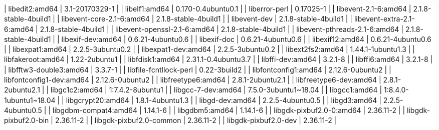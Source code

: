 |                libedit2:amd64 |                 3.1-20170329-1 |
|                 libelf1:amd64 |             0.170-0.4ubuntu0.1 |
|                 liberror-perl |                      0.17025-1 |
|          libevent-2.1-6:amd64 |           2.1.8-stable-4build1 |
|     libevent-core-2.1-6:amd64 |           2.1.8-stable-4build1 |
|                  libevent-dev |           2.1.8-stable-4build1 |
|    libevent-extra-2.1-6:amd64 |           2.1.8-stable-4build1 |
|  libevent-openssl-2.1-6:amd64 |           2.1.8-stable-4build1 |
| libevent-pthreads-2.1-6:amd64 |           2.1.8-stable-4build1 |
|             libexif-dev:amd64 |              0.6.21-4ubuntu0.6 |
|                   libexif-doc |              0.6.21-4ubuntu0.6 |
|               libexif12:amd64 |              0.6.21-4ubuntu0.6 |
|               libexpat1:amd64 |               2.2.5-3ubuntu0.2 |
|           libexpat1-dev:amd64 |               2.2.5-3ubuntu0.2 |
|              libext2fs2:amd64 |              1.44.1-1ubuntu1.3 |
|             libfakeroot:amd64 |                  1.22-2ubuntu1 |
|               libfdisk1:amd64 |            2.31.1-0.4ubuntu3.7 |
|              libffi-dev:amd64 |                        3.2.1-8 |
|                 libffi6:amd64 |                        3.2.1-8 |
|        libfftw3-double3:amd64 |                        3.3.7-1 |
|        libfile-fcntllock-perl |                   0.22-3build2 |
|          libfontconfig1:amd64 |                2.12.6-0ubuntu2 |
|      libfontconfig1-dev:amd64 |                2.12.6-0ubuntu2 |
|            libfreetype6:amd64 |               2.8.1-2ubuntu2.1 |
|        libfreetype6-dev:amd64 |               2.8.1-2ubuntu2.1 |
|                libgc1c2:amd64 |               1:7.4.2-8ubuntu1 |
|            libgcc-7-dev:amd64 |           7.5.0-3ubuntu1~18.04 |
|                 libgcc1:amd64 |         1:8.4.0-1ubuntu1~18.04 |
|             libgcrypt20:amd64 |               1.8.1-4ubuntu1.3 |
|               libgd-dev:amd64 |               2.2.5-4ubuntu0.5 |
|                  libgd3:amd64 |               2.2.5-4ubuntu0.5 |
|         libgdbm-compat4:amd64 |                       1.14.1-6 |
|                libgdbm5:amd64 |                       1.14.1-6 |
|      libgdk-pixbuf2.0-0:amd64 |                      2.36.11-2 |
|          libgdk-pixbuf2.0-bin |                      2.36.11-2 |
|       libgdk-pixbuf2.0-common |                      2.36.11-2 |
|          libgdk-pixbuf2.0-dev |                      2.36.11-2 |